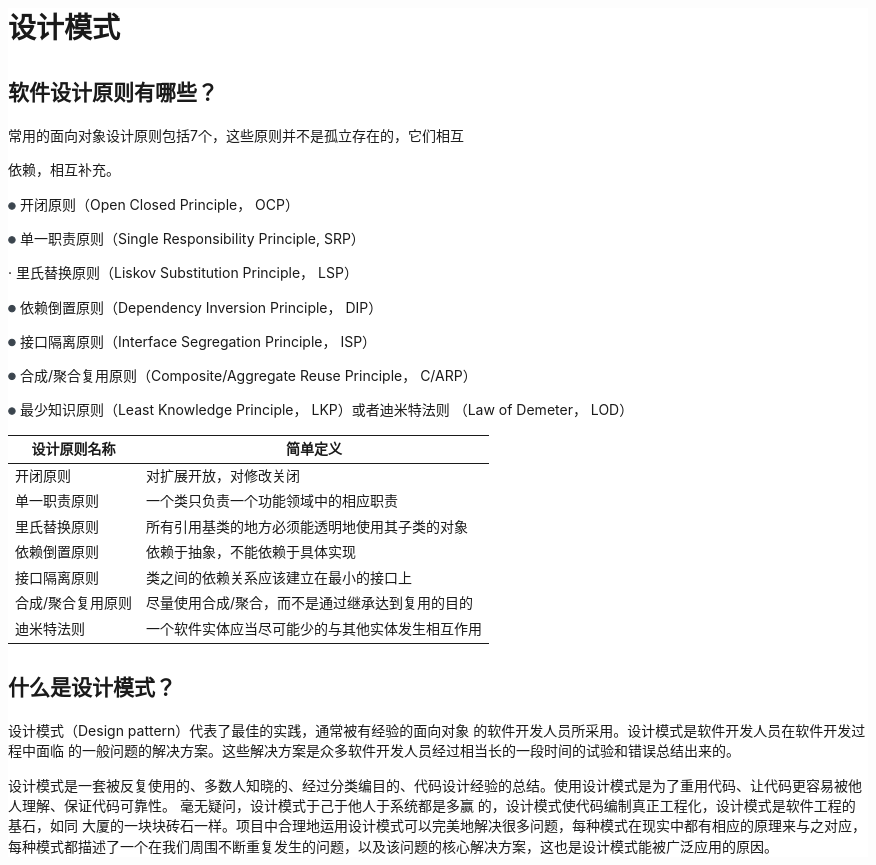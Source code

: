 # 设计模式

## **软件设计原则有哪些？**

常用的面向对象设计原则包括7个，这些原则并不是孤立存在的，它们相互

依赖，相互补充。

![](media/bb85d8d7fe86cccd83c23348084a9717.png) 开闭原则（Open Closed Principle， OCP）

![](media/152eee6c4dfa93e97d9a70331da403ab.png) 单一职责原则（Single Responsibility Principle, SRP）

· 里氏替换原则（Liskov Substitution Principle， LSP）

![](media/f1a25759afbc507acef82245a0c333f8.png) 依赖倒置原则（Dependency Inversion Principle， DIP）

![](media/bba87c60eb65b906ecec9e6b3df9b42c.png) 接口隔离原则（Interface Segregation Principle， ISP）

![](media/50edc26958572fea602a1a3e0ecd0ed6.png) 合成/聚合复用原则（Composite/Aggregate Reuse Principle， C/ARP）

![](media/e679408f3f54f4a48647fe650ad10bb6.png) 最少知识原则（Least Knowledge Principle， LKP）或者迪米特法则 （Law of Demeter， LOD）

| **设计原则名称**  | **简单定义**                                     |
|-------------------|--------------------------------------------------|
| 开闭原则          | 对扩展开放，对修改关闭                           |
| 单一职责原则      | 一个类只负责一个功能领域中的相应职责             |
| 里氏替换原则      | 所有引用基类的地方必须能透明地使用其子类的对象   |
| 依赖倒置原则      | 依赖于抽象，不能依赖于具体实现                   |
| 接口隔离原则      | 类之间的依赖关系应该建立在最小的接口上           |
| 合成/聚合复用原则 | 尽量使用合成/聚合，而不是通过继承达到复用的目的  |
| 迪米特法则        | 一个软件实体应当尽可能少的与其他实体发生相互作用 |

## **什么是设计模式？**

设计模式（Design pattern）代表了最佳的实践，通常被有经验的面向对象 的软件开发人员所采用。设计模式是软件开发人员在软件开发过程中面临 的一般问题的解决方案。这些解决方案是众多软件开发人员经过相当长的一段时间的试验和错误总结出来的。

设计模式是一套被反复使用的、多数人知晓的、经过分类编目的、代码设计经验的总结。使用设计模式是为了重用代码、让代码更容易被他人理解、保证代码可靠性。 毫无疑问，设计模式于己于他人于系统都是多赢 的，设计模式使代码编制真正工程化，设计模式是软件工程的基石，如同 大厦的一块块砖石一样。项目中合理地运用设计模式可以完美地解决很多问题，每种模式在现实中都有相应的原理来与之对应，每种模式都描述了一个在我们周围不断重复发生的问题，以及该问题的核心解决方案，这也是设计模式能被广泛应用的原因。
